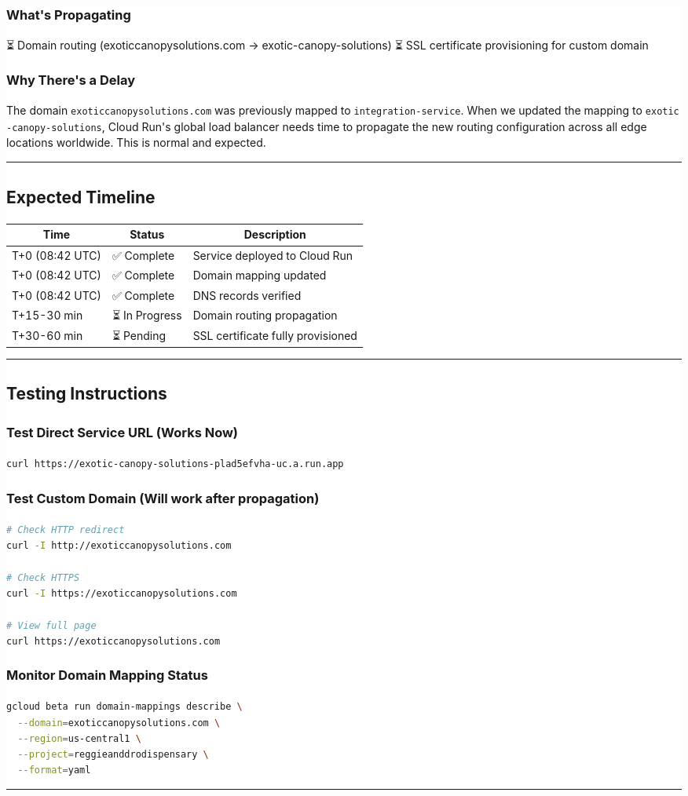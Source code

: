 ### What's Propagating
⏳ Domain routing (exoticcanopysolutions.com → exotic-canopy-solutions)
⏳ SSL certificate provisioning for custom domain

### Why There's a Delay
The domain `exoticcanopysolutions.com` was previously mapped to `integration-service`. When we updated the mapping to `exotic-canopy-solutions`, Cloud Run's global load balancer needs time to propagate the new routing configuration across all edge locations worldwide. This is normal and expected.

---

## Expected Timeline

| Time | Status | Description |
|------|--------|-------------|
| T+0 (08:42 UTC) | ✅ Complete | Service deployed to Cloud Run |
| T+0 (08:42 UTC) | ✅ Complete | Domain mapping updated |
| T+0 (08:42 UTC) | ✅ Complete | DNS records verified |
| T+15-30 min | ⏳ In Progress | Domain routing propagation |
| T+30-60 min | ⏳ Pending | SSL certificate fully provisioned |

---

## Testing Instructions

### Test Direct Service URL (Works Now)
```bash
curl https://exotic-canopy-solutions-plad5efvha-uc.a.run.app
```

### Test Custom Domain (Will work after propagation)
```bash
# Check HTTP redirect
curl -I http://exoticcanopysolutions.com

# Check HTTPS
curl -I https://exoticcanopysolutions.com

# View full page
curl https://exoticcanopysolutions.com
```

### Monitor Domain Mapping Status
```bash
gcloud beta run domain-mappings describe \
  --domain=exoticcanopysolutions.com \
  --region=us-central1 \
  --project=reggieanddrodispensary \
  --format=yaml
```

---